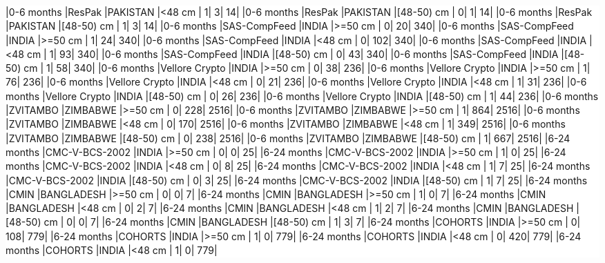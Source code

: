 |0-6 months  |ResPak         |PAKISTAN     |<48 cm     |           1|      3|   14|
|0-6 months  |ResPak         |PAKISTAN     |[48-50) cm |           0|      1|   14|
|0-6 months  |ResPak         |PAKISTAN     |[48-50) cm |           1|      3|   14|
|0-6 months  |SAS-CompFeed   |INDIA        |>=50 cm    |           0|     20|  340|
|0-6 months  |SAS-CompFeed   |INDIA        |>=50 cm    |           1|     24|  340|
|0-6 months  |SAS-CompFeed   |INDIA        |<48 cm     |           0|    102|  340|
|0-6 months  |SAS-CompFeed   |INDIA        |<48 cm     |           1|     93|  340|
|0-6 months  |SAS-CompFeed   |INDIA        |[48-50) cm |           0|     43|  340|
|0-6 months  |SAS-CompFeed   |INDIA        |[48-50) cm |           1|     58|  340|
|0-6 months  |Vellore Crypto |INDIA        |>=50 cm    |           0|     38|  236|
|0-6 months  |Vellore Crypto |INDIA        |>=50 cm    |           1|     76|  236|
|0-6 months  |Vellore Crypto |INDIA        |<48 cm     |           0|     21|  236|
|0-6 months  |Vellore Crypto |INDIA        |<48 cm     |           1|     31|  236|
|0-6 months  |Vellore Crypto |INDIA        |[48-50) cm |           0|     26|  236|
|0-6 months  |Vellore Crypto |INDIA        |[48-50) cm |           1|     44|  236|
|0-6 months  |ZVITAMBO       |ZIMBABWE     |>=50 cm    |           0|    228| 2516|
|0-6 months  |ZVITAMBO       |ZIMBABWE     |>=50 cm    |           1|    864| 2516|
|0-6 months  |ZVITAMBO       |ZIMBABWE     |<48 cm     |           0|    170| 2516|
|0-6 months  |ZVITAMBO       |ZIMBABWE     |<48 cm     |           1|    349| 2516|
|0-6 months  |ZVITAMBO       |ZIMBABWE     |[48-50) cm |           0|    238| 2516|
|0-6 months  |ZVITAMBO       |ZIMBABWE     |[48-50) cm |           1|    667| 2516|
|6-24 months |CMC-V-BCS-2002 |INDIA        |>=50 cm    |           0|      0|   25|
|6-24 months |CMC-V-BCS-2002 |INDIA        |>=50 cm    |           1|      0|   25|
|6-24 months |CMC-V-BCS-2002 |INDIA        |<48 cm     |           0|      8|   25|
|6-24 months |CMC-V-BCS-2002 |INDIA        |<48 cm     |           1|      7|   25|
|6-24 months |CMC-V-BCS-2002 |INDIA        |[48-50) cm |           0|      3|   25|
|6-24 months |CMC-V-BCS-2002 |INDIA        |[48-50) cm |           1|      7|   25|
|6-24 months |CMIN           |BANGLADESH   |>=50 cm    |           0|      0|    7|
|6-24 months |CMIN           |BANGLADESH   |>=50 cm    |           1|      0|    7|
|6-24 months |CMIN           |BANGLADESH   |<48 cm     |           0|      2|    7|
|6-24 months |CMIN           |BANGLADESH   |<48 cm     |           1|      2|    7|
|6-24 months |CMIN           |BANGLADESH   |[48-50) cm |           0|      0|    7|
|6-24 months |CMIN           |BANGLADESH   |[48-50) cm |           1|      3|    7|
|6-24 months |COHORTS        |INDIA        |>=50 cm    |           0|    108|  779|
|6-24 months |COHORTS        |INDIA        |>=50 cm    |           1|      0|  779|
|6-24 months |COHORTS        |INDIA        |<48 cm     |           0|    420|  779|
|6-24 months |COHORTS        |INDIA        |<48 cm     |           1|      0|  779|